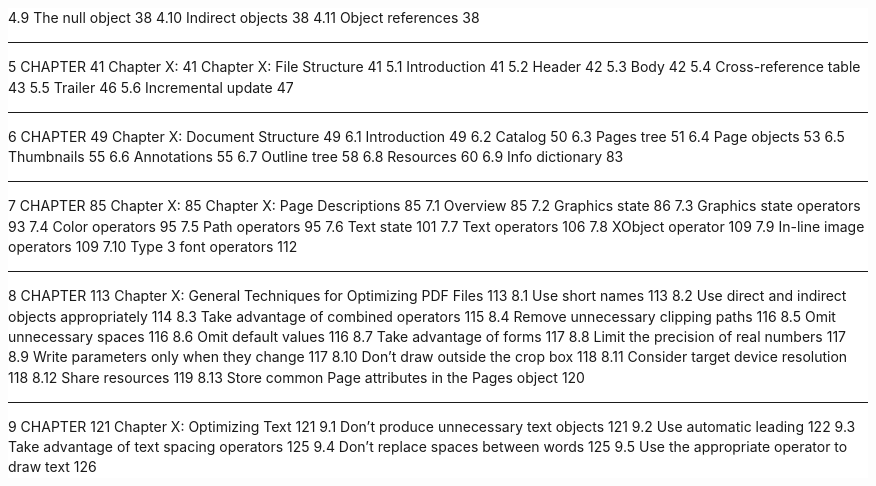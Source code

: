 4.9 The null object 38
4.10 Indirect objects 38
4.11 Object references 38
______
5 CHAPTER 41
Chapter X: 41
Chapter X: File Structure 41
5.1 Introduction 41
5.2 Header 42
5.3 Body 42
5.4 Cross-reference table 43
5.5 Trailer 46
5.6 Incremental update 47
______
6 CHAPTER 49
Chapter X: Document Structure 49
6.1 Introduction 49
6.2 Catalog 50
6.3 Pages tree 51
6.4 Page objects 53
6.5 Thumbnails 55
6.6 Annotations 55
6.7 Outline tree 58
6.8 Resources 60
6.9 Info dictionary 83
______
7 CHAPTER 85
Chapter X: 85
Chapter X: Page Descriptions 85
7.1 Overview 85
7.2 Graphics state 86
7.3 Graphics state operators 93
7.4 Color operators 95
7.5 Path operators 95
7.6 Text state 101
7.7 Text operators 106
7.8 XObject operator 109
7.9 In-line image operators 109
7.10 Type 3 font operators 112
______
8 CHAPTER 113
Chapter X: General Techniques for Optimizing PDF Files 113
8.1 Use short names 113
8.2 Use direct and indirect objects appropriately 114
8.3 Take advantage of combined operators 115
8.4 Remove unnecessary clipping paths 116
8.5 Omit unnecessary spaces 116
8.6 Omit default values 116
8.7 Take advantage of forms 117
8.8 Limit the precision of real numbers 117
8.9 Write parameters only when they change 117
8.10 Don’t draw outside the crop box 118
8.11 Consider target device resolution 118
8.12 Share resources 119
8.13 Store common Page attributes in the Pages object 120
______
9 CHAPTER 121
Chapter X: Optimizing Text 121
9.1 Don’t produce unnecessary text objects 121
9.2 Use automatic leading 122
9.3 Take advantage of text spacing operators 125
9.4 Don’t replace spaces between words 125
9.5 Use the appropriate operator to draw text 126